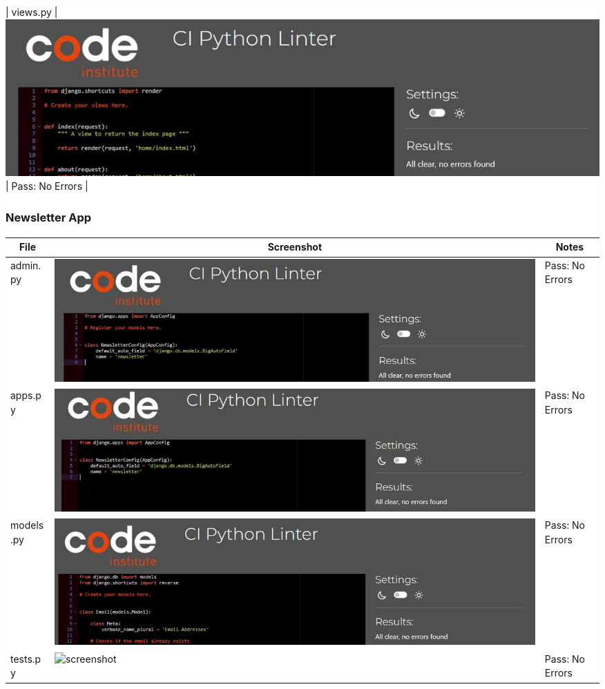 | views.py | ![screenshot](documentation/validation/python/home/views.JPG) | Pass: No Errors |

### Newsletter App
| File | Screenshot | Notes |
| --- | --- | --- |
| admin.py | ![screenshot](documentation/validation/python/newsletter/admin.JPG) | Pass: No Errors |
| apps.py | ![screenshot](documentation/validation/python/newsletter/apps.JPG) | Pass: No Errors |
| models.py | ![screenshot](documentation/validation/python/newsletter/models.JPG) | Pass: No Errors |
| tests.py | ![screenshot](documentation/validation/python/newsletter/tests.JPG) | Pass: No Errors |